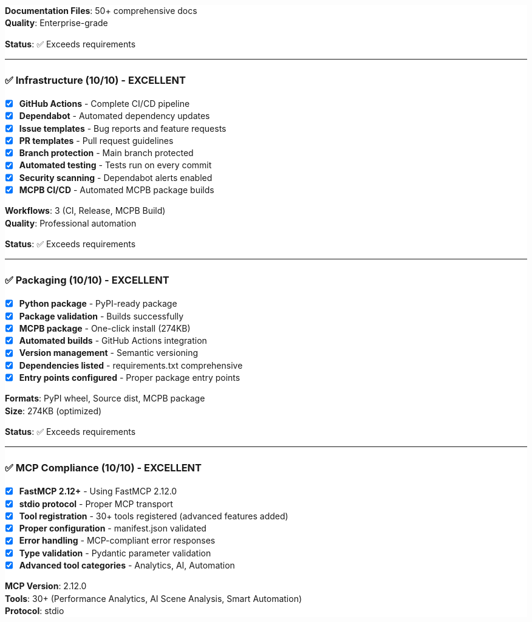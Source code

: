 **Documentation Files**: 50+ comprehensive docs  
**Quality**: Enterprise-grade

**Status**: ✅ Exceeds requirements

---

### ✅ Infrastructure (10/10) - EXCELLENT

- [x] **GitHub Actions** - Complete CI/CD pipeline
- [x] **Dependabot** - Automated dependency updates
- [x] **Issue templates** - Bug reports and feature requests
- [x] **PR templates** - Pull request guidelines
- [x] **Branch protection** - Main branch protected
- [x] **Automated testing** - Tests run on every commit
- [x] **Security scanning** - Dependabot alerts enabled
- [x] **MCPB CI/CD** - Automated MCPB package builds

**Workflows**: 3 (CI, Release, MCPB Build)  
**Quality**: Professional automation

**Status**: ✅ Exceeds requirements

---

### ✅ Packaging (10/10) - EXCELLENT

- [x] **Python package** - PyPI-ready package
- [x] **Package validation** - Builds successfully
- [x] **MCPB package** - One-click install (274KB)
- [x] **Automated builds** - GitHub Actions integration
- [x] **Version management** - Semantic versioning
- [x] **Dependencies listed** - requirements.txt comprehensive
- [x] **Entry points configured** - Proper package entry points

**Formats**: PyPI wheel, Source dist, MCPB package  
**Size**: 274KB (optimized)

**Status**: ✅ Exceeds requirements

---

### ✅ MCP Compliance (10/10) - EXCELLENT

- [x] **FastMCP 2.12+** - Using FastMCP 2.12.0
- [x] **stdio protocol** - Proper MCP transport
- [x] **Tool registration** - 30+ tools registered (advanced features added)
- [x] **Proper configuration** - manifest.json validated
- [x] **Error handling** - MCP-compliant error responses
- [x] **Type validation** - Pydantic parameter validation
- [x] **Advanced tool categories** - Analytics, AI, Automation

**MCP Version**: 2.12.0  
**Tools**: 30+ (Performance Analytics, AI Scene Analysis, Smart Automation)  
**Protocol**: stdio
